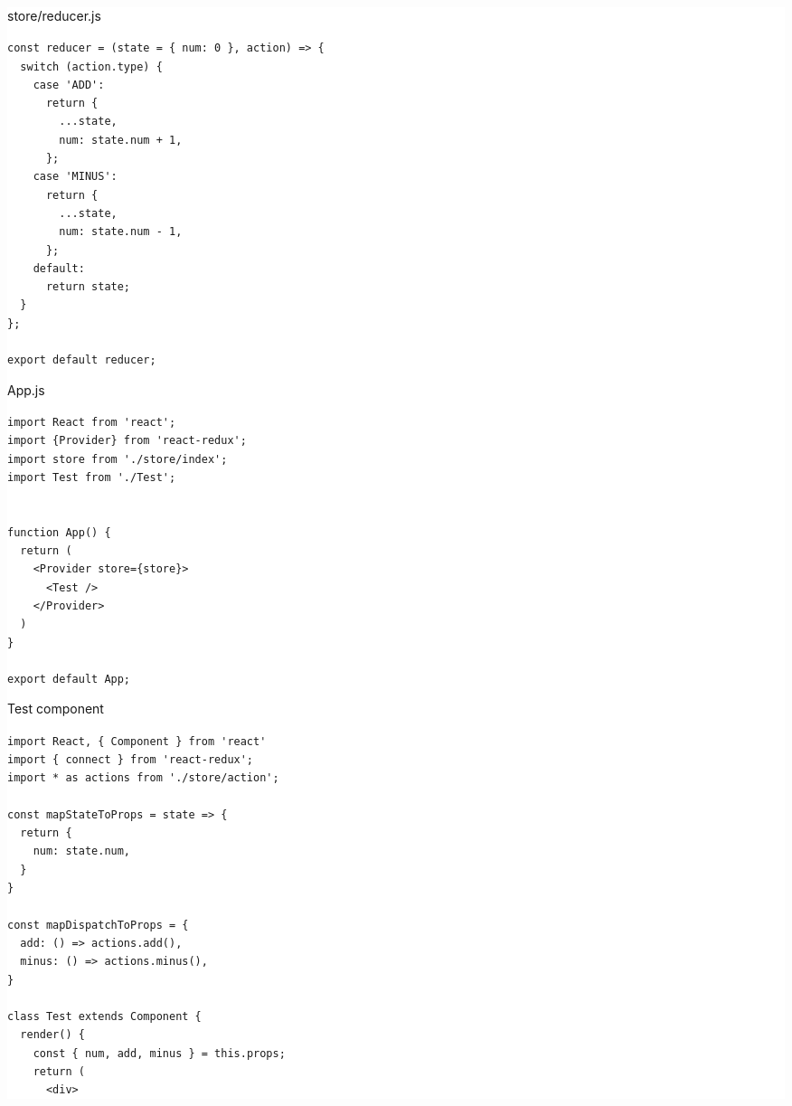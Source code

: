 store/reducer.js

```
const reducer = (state = { num: 0 }, action) => {
  switch (action.type) {
    case 'ADD':
      return {
        ...state,
        num: state.num + 1,
      };
    case 'MINUS':
      return {
        ...state,
        num: state.num - 1,
      };
    default:
      return state;
  }
};

export default reducer;
```

App.js

```
import React from 'react';
import {Provider} from 'react-redux';
import store from './store/index';
import Test from './Test';


function App() {
  return (
    <Provider store={store}>
      <Test />
    </Provider>
  )
}

export default App;

```

Test component

```
import React, { Component } from 'react'
import { connect } from 'react-redux';
import * as actions from './store/action';

const mapStateToProps = state => {
  return {
    num: state.num,
  }
}

const mapDispatchToProps = {
  add: () => actions.add(),
  minus: () => actions.minus(),
}

class Test extends Component {
  render() {
    const { num, add, minus } = this.props;
    return (
      <div>
```